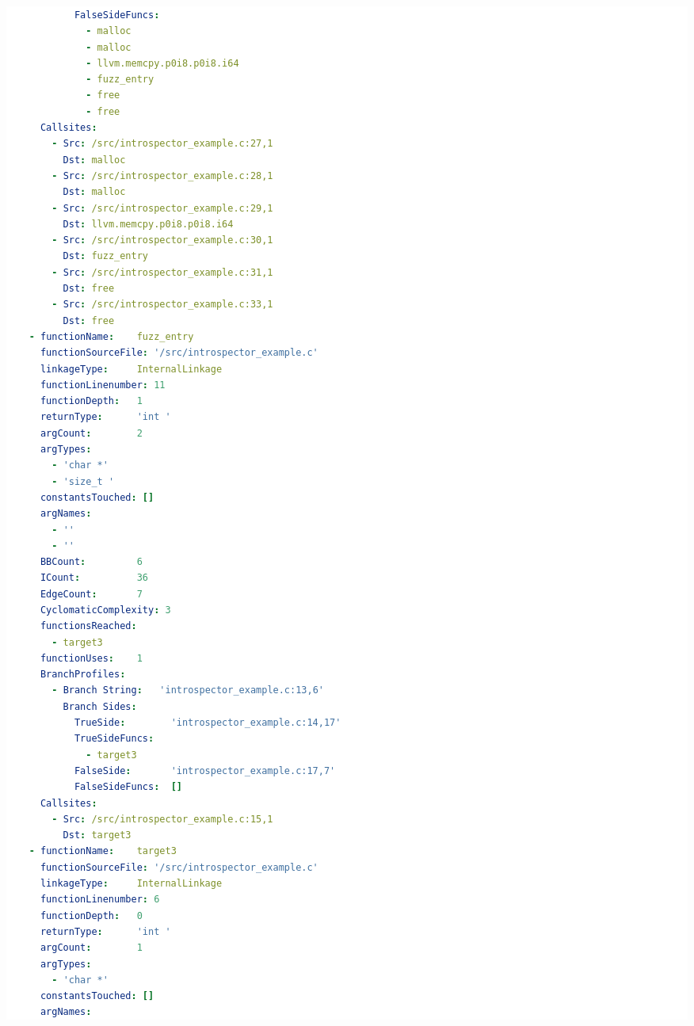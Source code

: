 ```yaml
            FalseSideFuncs:
              - malloc
              - malloc
              - llvm.memcpy.p0i8.p0i8.i64
              - fuzz_entry
              - free
              - free
      Callsites:
        - Src: /src/introspector_example.c:27,1
          Dst: malloc
        - Src: /src/introspector_example.c:28,1
          Dst: malloc
        - Src: /src/introspector_example.c:29,1
          Dst: llvm.memcpy.p0i8.p0i8.i64
        - Src: /src/introspector_example.c:30,1
          Dst: fuzz_entry
        - Src: /src/introspector_example.c:31,1
          Dst: free
        - Src: /src/introspector_example.c:33,1
          Dst: free
    - functionName:    fuzz_entry
      functionSourceFile: '/src/introspector_example.c'
      linkageType:     InternalLinkage
      functionLinenumber: 11
      functionDepth:   1
      returnType:      'int '
      argCount:        2
      argTypes:
        - 'char *'
        - 'size_t '
      constantsTouched: []
      argNames:
        - ''
        - ''
      BBCount:         6
      ICount:          36
      EdgeCount:       7
      CyclomaticComplexity: 3
      functionsReached:
        - target3
      functionUses:    1
      BranchProfiles:
        - Branch String:   'introspector_example.c:13,6'
          Branch Sides:
            TrueSide:        'introspector_example.c:14,17'
            TrueSideFuncs:
              - target3
            FalseSide:       'introspector_example.c:17,7'
            FalseSideFuncs:  []
      Callsites:
        - Src: /src/introspector_example.c:15,1
          Dst: target3
    - functionName:    target3
      functionSourceFile: '/src/introspector_example.c'
      linkageType:     InternalLinkage
      functionLinenumber: 6
      functionDepth:   0
      returnType:      'int '
      argCount:        1
      argTypes:
        - 'char *'
      constantsTouched: []
      argNames:
```
